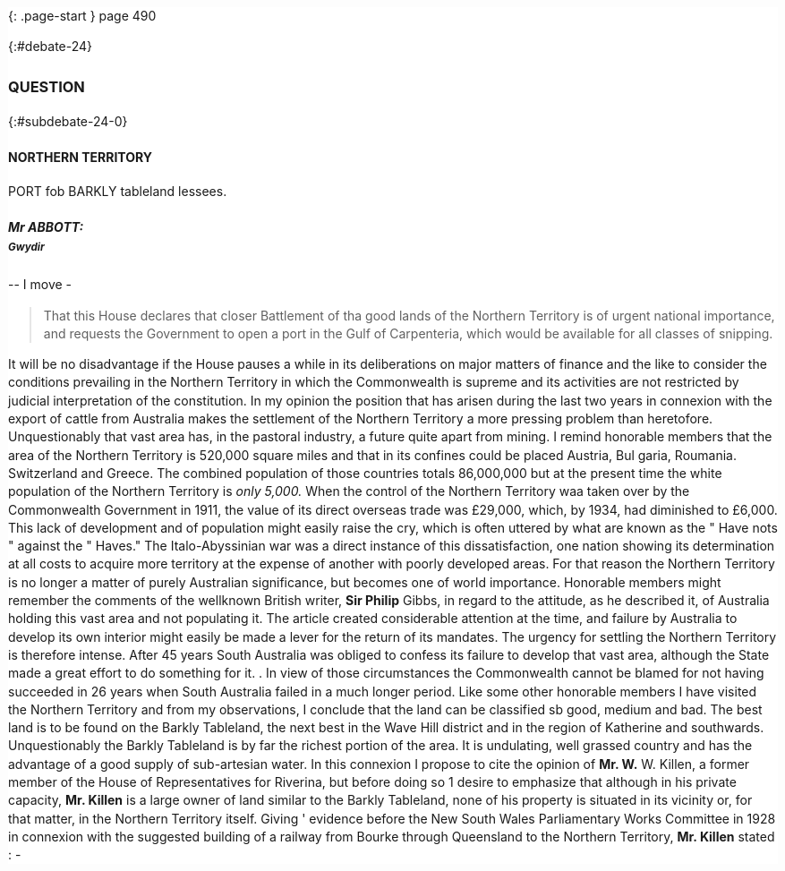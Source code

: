 {: .page-start }
page 490

{:#debate-24}
### QUESTION

{:#subdebate-24-0}
#### NORTHERN TERRITORY

PORT fob BARKLY tableland lessees. 

##### Mr ABBOTT:<br><small class="text-muted">Gwydir</small>

-- I  move - 

  >That this House declares that closer  Battlement  of tha good lands of the Northern Territory is of urgent national importance, and requests the Government to open a port in the Gulf of Carpenteria, which would be available for all classes of snipping. 

It  will be no disadvantage if the House pauses a while in its deliberations  on  major matters of finance and the like  to  consider the conditions prevailing in the Northern Territory in which the Commonwealth is supreme and its activities are not restricted by judicial interpretation of the constitution. In my opinion the position that has arisen during the last two years in connexion with the export of cattle from Australia makes the settlement of the Northern Territory a more pressing problem than heretofore. Unquestionably that vast area has, in the pastoral industry, a future quite apart from mining.  I  remind honorable members that the area of the Northern Territory is 520,000 square miles and that in its confines could be placed Austria, Bul garia, Roumania. Switzerland and Greece. The combined population of those countries totals 86,000,000  but at  the present time the white population of the Northern Territory is  *only 5,000.*  When the control of the Northern Territory waa taken over by the Commonwealth Government in 1911, the value of its direct overseas trade was £29,000, which, by 1934, had diminished  to  £6,000. This lack of development and of population might easily raise the cry, which is often uttered by what are known as the " Have nots " against the " Haves." The Italo-Abyssinian war was  a  direct  instance  of this dissatisfaction,  one  nation showing its determination at all costs to acquire more territory at the expense  of  another with poorly developed areas. For that reason the Northern Territory is no longer a matter of purely Australian significance, but becomes one of world importance. Honorable members might remember the comments of the wellknown British writer,  **Sir Philip**  Gibbs, in regard to the attitude, as  he  described it, of Australia holding this  vast area  and not populating it. The article created considerable attention at the time, and failure by Australia  to  develop  its own  interior might easily be made  a  lever for the return of its mandates. The urgency for settling the Northern Territory is therefore intense. After 45 years South Australia was obliged to confess its failure  to  develop that vast  area,  although the State made a great effort  to  do something for  it.  . In view of those circumstances  the  Commonwealth cannot be blamed for  not  having succeeded  in  26 years when South Australia failed  in a  much longer period. Like some other honorable members I have visited  the  Northern Territory  and from my  observations, I conclude  that the  land can be classified  sb good,  medium and bad. The best land  is to be  found on the Barkly Tableland,  the  next best in the Wave Hill district  and in  the region of Katherine and southwards. Unquestionably the Barkly Tableland is by far the richest portion of  the  area.  It  is undulating, well grassed country and has the advantage of a good supply  of  sub-artesian water. In this connexion I propose to cite the opinion of  **Mr. W.**  W. Killen, a former member  of the House of Representatives for Riverina, but before  doing  so 1 desire to emphasize that although in his private capacity,  **Mr. Killen**  is a large owner of land similar to the Barkly Tableland, none of his property is situated in its vicinity or, for that matter, in the Northern Territory itself. Giving ' evidence before the New South Wales Parliamentary Works Committee in 1928 in connexion with the suggested building of a railway from Bourke through Queensland to the Northern Territory,  **Mr. Killen**  stated : - 
